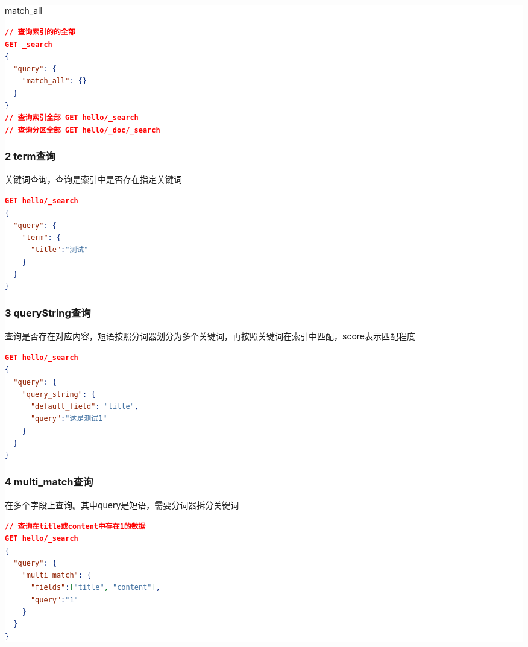 match_all

```json
// 查询索引的的全部
GET _search
{
  "query": {
    "match_all": {}
  }
}
// 查询索引全部 GET hello/_search
// 查询分区全部 GET hello/_doc/_search
```

### 2 term查询

关键词查询，查询是索引中是否存在指定关键词

```json
GET hello/_search
{
  "query": {
    "term": {
      "title":"测试"
    }
  }
}
```

### 3 queryString查询

查询是否存在对应内容，短语按照分词器划分为多个关键词，再按照关键词在索引中匹配，score表示匹配程度

```json
GET hello/_search
{
  "query": {
    "query_string": {
      "default_field": "title",
      "query":"这是测试1"
    }
  }
}
```

### 4 multi_match查询

在多个字段上查询。其中query是短语，需要分词器拆分关键词

```json
// 查询在title或content中存在1的数据
GET hello/_search
{
  "query": {
    "multi_match": {
      "fields":["title", "content"],
      "query":"1"
    }
  }
}
```
